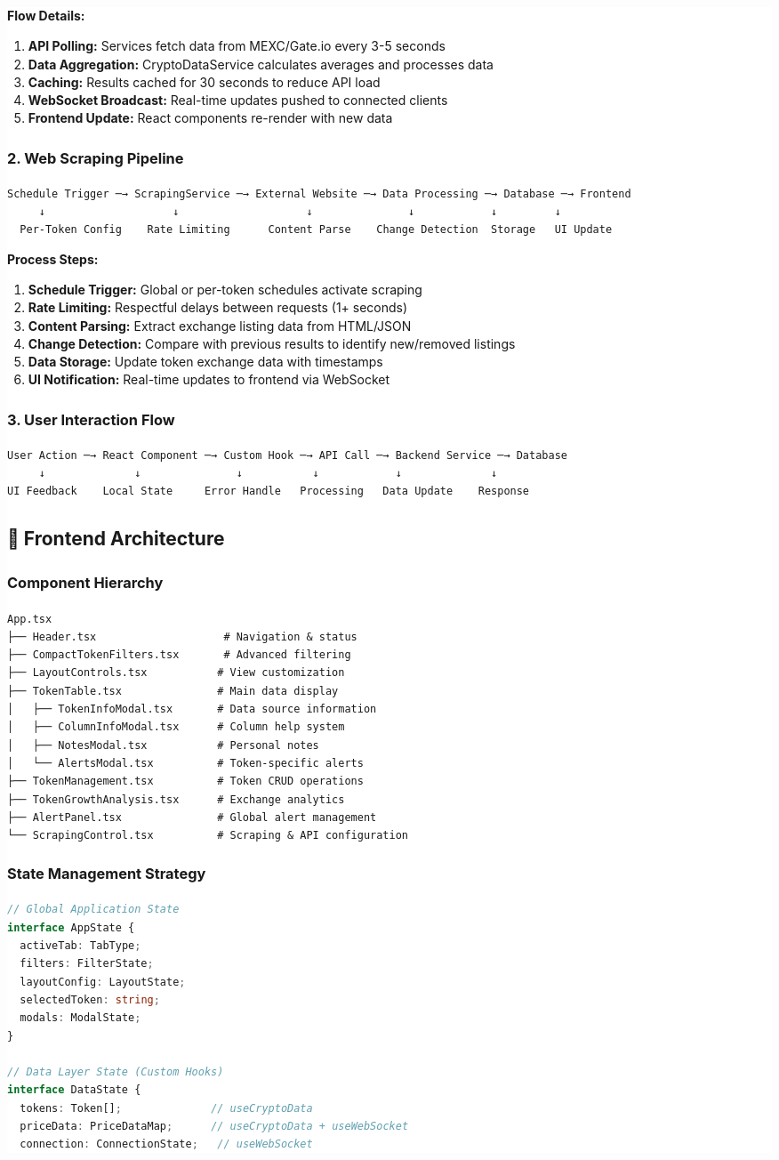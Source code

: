 **Flow Details:**
1. **API Polling:** Services fetch data from MEXC/Gate.io every 3-5 seconds
2. **Data Aggregation:** CryptoDataService calculates averages and processes data
3. **Caching:** Results cached for 30 seconds to reduce API load
4. **WebSocket Broadcast:** Real-time updates pushed to connected clients
5. **Frontend Update:** React components re-render with new data

### **2. Web Scraping Pipeline**
```
Schedule Trigger ─→ ScrapingService ─→ External Website ─→ Data Processing ─→ Database ─→ Frontend
     ↓                    ↓                    ↓               ↓            ↓         ↓
  Per-Token Config    Rate Limiting      Content Parse    Change Detection  Storage   UI Update
```

**Process Steps:**
1. **Schedule Trigger:** Global or per-token schedules activate scraping
2. **Rate Limiting:** Respectful delays between requests (1+ seconds)
3. **Content Parsing:** Extract exchange listing data from HTML/JSON
4. **Change Detection:** Compare with previous results to identify new/removed listings
5. **Data Storage:** Update token exchange data with timestamps
6. **UI Notification:** Real-time updates to frontend via WebSocket

### **3. User Interaction Flow**
```
User Action ─→ React Component ─→ Custom Hook ─→ API Call ─→ Backend Service ─→ Database
     ↓              ↓               ↓           ↓            ↓              ↓
UI Feedback    Local State     Error Handle   Processing   Data Update    Response
```

## 🧩 **Frontend Architecture**

### **Component Hierarchy**
```
App.tsx
├── Header.tsx                    # Navigation & status
├── CompactTokenFilters.tsx       # Advanced filtering
├── LayoutControls.tsx           # View customization
├── TokenTable.tsx               # Main data display
│   ├── TokenInfoModal.tsx       # Data source information
│   ├── ColumnInfoModal.tsx      # Column help system
│   ├── NotesModal.tsx           # Personal notes
│   └── AlertsModal.tsx          # Token-specific alerts
├── TokenManagement.tsx          # Token CRUD operations
├── TokenGrowthAnalysis.tsx      # Exchange analytics
├── AlertPanel.tsx               # Global alert management
└── ScrapingControl.tsx          # Scraping & API configuration
```

### **State Management Strategy**
```typescript
// Global Application State
interface AppState {
  activeTab: TabType;
  filters: FilterState;
  layoutConfig: LayoutState;
  selectedToken: string;
  modals: ModalState;
}

// Data Layer State (Custom Hooks)
interface DataState {
  tokens: Token[];              // useCryptoData
  priceData: PriceDataMap;      // useCryptoData + useWebSocket
  connection: ConnectionState;   // useWebSocket
```